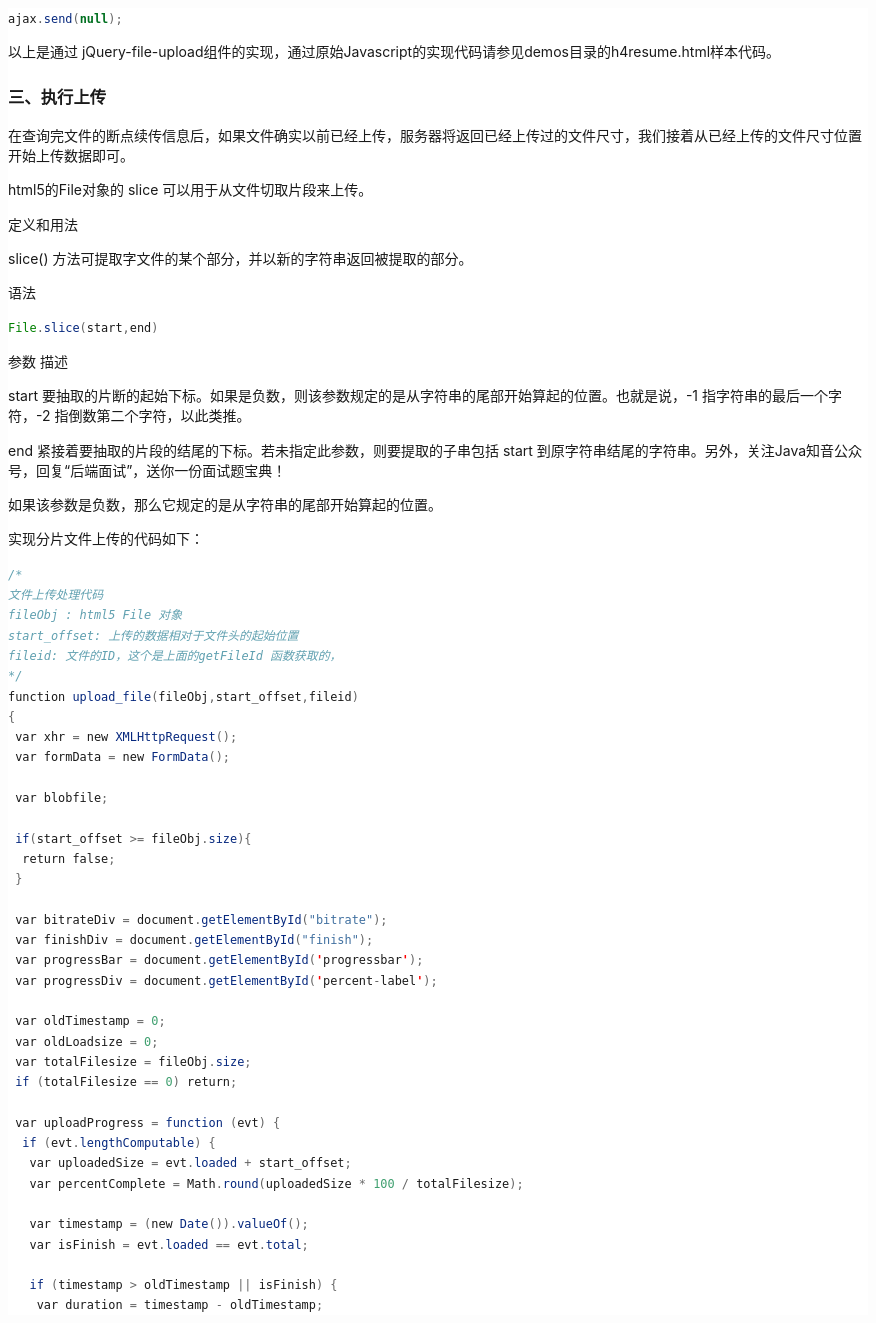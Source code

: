 ```java
ajax.send(null);  
```

以上是通过 jQuery-file-upload组件的实现，通过原始Javascript的实现代码请参见demos目录的h4resume.html样本代码。

### 三、执行上传 

在查询完文件的断点续传信息后，如果文件确实以前已经上传，服务器将返回已经上传过的文件尺寸，我们接着从已经上传的文件尺寸位置开始上传数据即可。

html5的File对象的 slice 可以用于从文件切取片段来上传。

定义和用法

slice() 方法可提取字文件的某个部分，并以新的字符串返回被提取的部分。

语法

```java
File.slice(start,end)
```

参数 描述

start 要抽取的片断的起始下标。如果是负数，则该参数规定的是从字符串的尾部开始算起的位置。也就是说，-1 指字符串的最后一个字符，-2 指倒数第二个字符，以此类推。

end 紧接着要抽取的片段的结尾的下标。若未指定此参数，则要提取的子串包括 start 到原字符串结尾的字符串。另外，关注Java知音公众号，回复“后端面试”，送你一份面试题宝典！

如果该参数是负数，那么它规定的是从字符串的尾部开始算起的位置。

实现分片文件上传的代码如下：

```java
/*  
文件上传处理代码  
fileObj : html5 File 对象  
start_offset: 上传的数据相对于文件头的起始位置  
fileid: 文件的ID，这个是上面的getFileId 函数获取的，  
*/  
function upload_file(fileObj,start_offset,fileid)  
{  
 var xhr = new XMLHttpRequest();  
 var formData = new FormData();  
   
 var blobfile;  
   
 if(start_offset >= fileObj.size){  
  return false;  
 }  
   
 var bitrateDiv = document.getElementById("bitrate");  
 var finishDiv = document.getElementById("finish");  
 var progressBar = document.getElementById('progressbar');  
 var progressDiv = document.getElementById('percent-label');  
   
 var oldTimestamp = 0;  
 var oldLoadsize = 0;  
 var totalFilesize = fileObj.size;  
 if (totalFilesize == 0) return;  
   
 var uploadProgress = function (evt) {  
  if (evt.lengthComputable) {  
   var uploadedSize = evt.loaded + start_offset;   
   var percentComplete = Math.round(uploadedSize * 100 / totalFilesize);  
   
   var timestamp = (new Date()).valueOf();  
   var isFinish = evt.loaded == evt.total;  
   
   if (timestamp > oldTimestamp || isFinish) {  
    var duration = timestamp - oldTimestamp;  
```